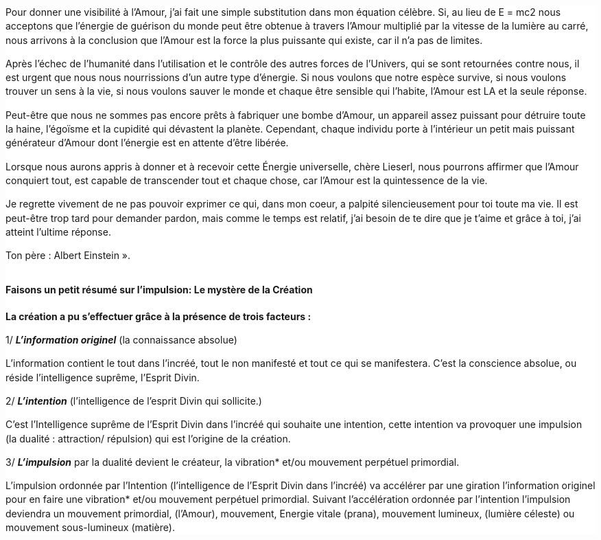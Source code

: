 Pour donner une visibilité à l’Amour, j’ai fait une simple substitution dans mon équation célèbre. Si, au lieu de E = mc2 nous acceptons que l’énergie de guérison du monde peut être obtenue à travers l’Amour multiplié par la vitesse de la lumière au carré, nous arrivons à la conclusion que l’Amour est la force la plus puissante qui existe, car il n’a pas de limites.

Après l’échec de l’humanité dans l’utilisation et le contrôle des autres forces de l’Univers, qui se sont retournées contre nous, il est urgent que nous nous nourrissions d’un autre type d’énergie. Si nous voulons que notre espèce survive, si nous voulons trouver un sens à la vie, si nous voulons sauver le monde et chaque être sensible qui l’habite, l’Amour est LA et la seule réponse.

Peut-être que nous ne sommes pas encore prêts à fabriquer une bombe d’Amour, un appareil assez puissant pour détruire toute la haine, l’égoïsme et la cupidité qui dévastent la planète. Cependant, chaque individu porte à l’intérieur un petit mais puissant générateur d’Amour dont l’énergie est en attente d’être libérée.

Lorsque nous aurons appris à donner et à recevoir cette Énergie universelle, chère Lieserl, nous pourrons affirmer que l’Amour conquiert tout, est capable de transcender tout et chaque chose, car l’Amour est la quintessence de la vie.

Je regrette vivement de ne pas pouvoir exprimer ce qui, dans mon coeur, a palpité silencieusement pour toi toute ma vie. Il est peut-être trop tard pour demander pardon, mais comme le temps est relatif, j’ai besoin de te dire que je t’aime et grâce à toi, j’ai atteint l’ultime réponse.

Ton père : Albert Einstein ».

##   

#### Faisons un petit résumé sur l’impulsion: Le mystère de la Création



**La création a pu s’effectuer grâce à la présence de trois facteurs :**



1/ ***L’information originel*** (la connaissance absolue)

L’information contient le tout dans l’incréé, tout le non manifesté et tout ce qui se manifestera. C’est la conscience absolue, ou réside l’intelligence suprême, l’Esprit Divin.

 

2/ ***L’intention*** (l’intelligence de l’esprit Divin qui sollicite.)

C’est l’Intelligence suprême de l’Esprit Divin dans l’incréé qui souhaite une intention, cette intention va provoquer une impulsion (la dualité : attraction/ répulsion) qui est l’origine de la création. 

 

3/ ***L’impulsion*** par la dualité devient le créateur, la vibration* et/ou mouvement perpétuel primordial.

 

L’impulsion ordonnée par l’Intention (l’intelligence de l’Esprit Divin dans l’incréé)  va accélérer par une giration l’information originel pour en faire une  vibration* et/ou mouvement perpétuel primordial. Suivant l’accélération ordonnée par l’intention l’impulsion deviendra un mouvement primordial, (l’Amour), mouvement, Energie vitale (prana), mouvement lumineux, (lumière céleste) ou mouvement sous-lumineux (matière).
